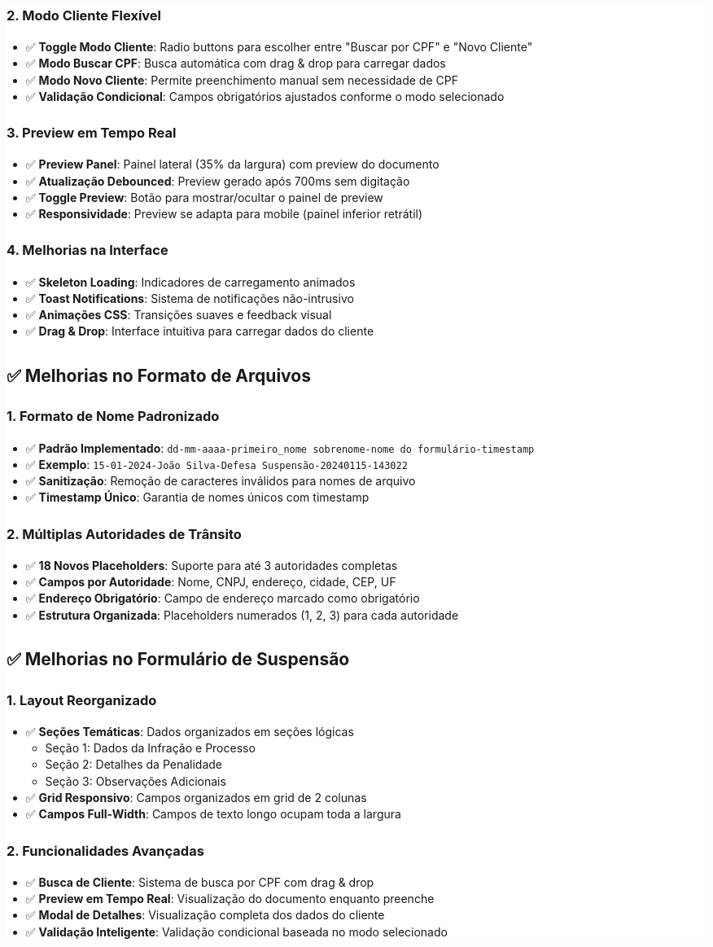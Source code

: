 ### 2. **Modo Cliente Flexível**

- ✅ **Toggle Modo Cliente**: Radio buttons para escolher entre "Buscar por CPF" e "Novo Cliente"
- ✅ **Modo Buscar CPF**: Busca automática com drag & drop para carregar dados
- ✅ **Modo Novo Cliente**: Permite preenchimento manual sem necessidade de CPF
- ✅ **Validação Condicional**: Campos obrigatórios ajustados conforme o modo selecionado

### 3. **Preview em Tempo Real**

- ✅ **Preview Panel**: Painel lateral (35% da largura) com preview do documento
- ✅ **Atualização Debounced**: Preview gerado após 700ms sem digitação
- ✅ **Toggle Preview**: Botão para mostrar/ocultar o painel de preview
- ✅ **Responsividade**: Preview se adapta para mobile (painel inferior retrátil)

### 4. **Melhorias na Interface**

- ✅ **Skeleton Loading**: Indicadores de carregamento animados
- ✅ **Toast Notifications**: Sistema de notificações não-intrusivo
- ✅ **Animações CSS**: Transições suaves e feedback visual
- ✅ **Drag & Drop**: Interface intuitiva para carregar dados do cliente

## ✅ Melhorias no Formato de Arquivos

### 1. **Formato de Nome Padronizado**

- ✅ **Padrão Implementado**: `dd-mm-aaaa-primeiro_nome sobrenome-nome do formulário-timestamp`
- ✅ **Exemplo**: `15-01-2024-João Silva-Defesa Suspensão-20240115-143022`
- ✅ **Sanitização**: Remoção de caracteres inválidos para nomes de arquivo
- ✅ **Timestamp Único**: Garantia de nomes únicos com timestamp

### 2. **Múltiplas Autoridades de Trânsito**

- ✅ **18 Novos Placeholders**: Suporte para até 3 autoridades completas
- ✅ **Campos por Autoridade**: Nome, CNPJ, endereço, cidade, CEP, UF
- ✅ **Endereço Obrigatório**: Campo de endereço marcado como obrigatório
- ✅ **Estrutura Organizada**: Placeholders numerados (1, 2, 3) para cada autoridade

## ✅ Melhorias no Formulário de Suspensão

### 1. **Layout Reorganizado**

- ✅ **Seções Temáticas**: Dados organizados em seções lógicas
  - Seção 1: Dados da Infração e Processo
  - Seção 2: Detalhes da Penalidade
  - Seção 3: Observações Adicionais
- ✅ **Grid Responsivo**: Campos organizados em grid de 2 colunas
- ✅ **Campos Full-Width**: Campos de texto longo ocupam toda a largura

### 2. **Funcionalidades Avançadas**

- ✅ **Busca de Cliente**: Sistema de busca por CPF com drag & drop
- ✅ **Preview em Tempo Real**: Visualização do documento enquanto preenche
- ✅ **Modal de Detalhes**: Visualização completa dos dados do cliente
- ✅ **Validação Inteligente**: Validação condicional baseada no modo selecionado
